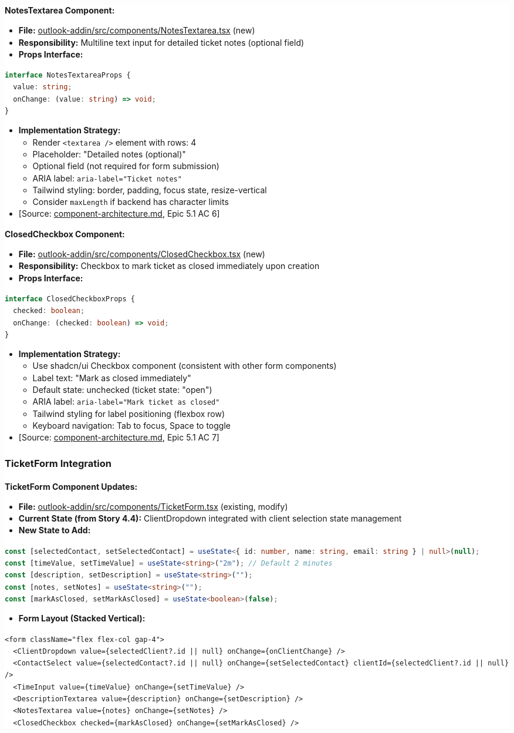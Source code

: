 **NotesTextarea Component:**
- **File:** [outlook-addin/src/components/NotesTextarea.tsx](../../../outlook-addin/src/components/NotesTextarea.tsx) (new)
- **Responsibility:** Multiline text input for detailed ticket notes (optional field)
- **Props Interface:**
```typescript
interface NotesTextareaProps {
  value: string;
  onChange: (value: string) => void;
}
```
- **Implementation Strategy:**
  - Render `<textarea />` element with rows: 4
  - Placeholder: "Detailed notes (optional)"
  - Optional field (not required for form submission)
  - ARIA label: `aria-label="Ticket notes"`
  - Tailwind styling: border, padding, focus state, resize-vertical
  - Consider `maxLength` if backend has character limits
- [Source: [component-architecture.md](../architecture/component-architecture.md), Epic 5.1 AC 6]

**ClosedCheckbox Component:**
- **File:** [outlook-addin/src/components/ClosedCheckbox.tsx](../../../outlook-addin/src/components/ClosedCheckbox.tsx) (new)
- **Responsibility:** Checkbox to mark ticket as closed immediately upon creation
- **Props Interface:**
```typescript
interface ClosedCheckboxProps {
  checked: boolean;
  onChange: (checked: boolean) => void;
}
```
- **Implementation Strategy:**
  - Use shadcn/ui Checkbox component (consistent with other form components)
  - Label text: "Mark as closed immediately"
  - Default state: unchecked (ticket state: "open")
  - ARIA label: `aria-label="Mark ticket as closed"`
  - Tailwind styling for label positioning (flexbox row)
  - Keyboard navigation: Tab to focus, Space to toggle
- [Source: [component-architecture.md](../architecture/component-architecture.md), Epic 5.1 AC 7]

### TicketForm Integration

**TicketForm Component Updates:**
- **File:** [outlook-addin/src/components/TicketForm.tsx](../../../outlook-addin/src/components/TicketForm.tsx) (existing, modify)
- **Current State (from Story 4.4):** ClientDropdown integrated with client selection state management
- **New State to Add:**
```typescript
const [selectedContact, setSelectedContact] = useState<{ id: number, name: string, email: string } | null>(null);
const [timeValue, setTimeValue] = useState<string>("2m"); // Default 2 minutes
const [description, setDescription] = useState<string>("");
const [notes, setNotes] = useState<string>("");
const [markAsClosed, setMarkAsClosed] = useState<boolean>(false);
```
- **Form Layout (Stacked Vertical):**
```tsx
<form className="flex flex-col gap-4">
  <ClientDropdown value={selectedClient?.id || null} onChange={onClientChange} />
  <ContactSelect value={selectedContact?.id || null} onChange={setSelectedContact} clientId={selectedClient?.id || null} />
  <TimeInput value={timeValue} onChange={setTimeValue} />
  <DescriptionTextarea value={description} onChange={setDescription} />
  <NotesTextarea value={notes} onChange={setNotes} />
  <ClosedCheckbox checked={markAsClosed} onChange={setMarkAsClosed} />
```